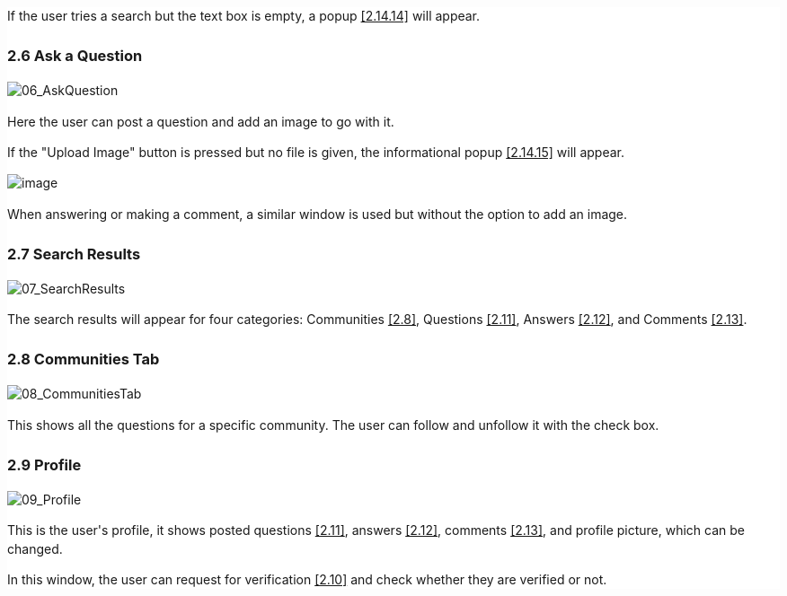 If the user tries a search but the text box is empty, a popup [[2.14.14]](https://github.com/CordusBailey02/StackExchange-Demake-Project/wiki/Graphical-User-Interface-Documentation#-21414-search-bar-is-empty) will appear.

### 2.6 Ask a Question

![06_AskQuestion](https://github.com/user-attachments/assets/502e14b9-4b15-4492-8341-9f4feb4f3b72)

Here the user can post a question and add an image to go with it.

If the "Upload Image" button is pressed but no file is given, the informational popup [[2.14.15]](https://github.com/CordusBailey02/StackExchange-Demake-Project/wiki/Graphical-User-Interface-Documentation#-21415-no-file-selected) will appear.

![image](https://github.com/user-attachments/assets/5bf0745b-2dfa-4236-ad45-236ee1fbeb8b)

When answering or making a comment, a similar window is used but without the option to add an image.

### 2.7 Search Results

![07_SearchResults](https://github.com/user-attachments/assets/368f9375-48e5-4c50-8efd-194fc9da497e)

The search results will appear for four categories: Communities [[2.8]](https://github.com/CordusBailey02/StackExchange-Demake-Project/wiki/Graphical-User-Interface-Documentation#28-communities-tab), Questions [[2.11]](https://github.com/CordusBailey02/StackExchange-Demake-Project/wiki/Graphical-User-Interface-Documentation#211-question-page), Answers [[2.12]](https://github.com/CordusBailey02/StackExchange-Demake-Project/wiki/Graphical-User-Interface-Documentation#212-answer-page), and Comments [[2.13]](https://github.com/CordusBailey02/StackExchange-Demake-Project/wiki/Graphical-User-Interface-Documentation#213-comment-page).

### 2.8 Communities Tab

![08_CommunitiesTab](https://github.com/user-attachments/assets/be8a388a-ae4e-4e62-b53f-db5707de8a71)

This shows all the questions for a specific community. The user can follow and unfollow it with the check box.

### 2.9 Profile

![09_Profile](https://github.com/user-attachments/assets/98bafeb4-b29b-4484-a6f6-78e8e5b58d50)

This is the user's profile, it shows posted questions [[2.11]](https://github.com/CordusBailey02/StackExchange-Demake-Project/wiki/Graphical-User-Interface-Documentation#211-question-page), answers [[2.12]](https://github.com/CordusBailey02/StackExchange-Demake-Project/wiki/Graphical-User-Interface-Documentation#212-answer-page), comments [[2.13]](https://github.com/CordusBailey02/StackExchange-Demake-Project/wiki/Graphical-User-Interface-Documentation#213-comment-page), and profile picture, which can be changed.

In this window, the user can request for verification [[2.10]](https://github.com/CordusBailey02/StackExchange-Demake-Project/wiki/Graphical-User-Interface-Documentation#210-request-verification-window) and check whether they are verified or not.
